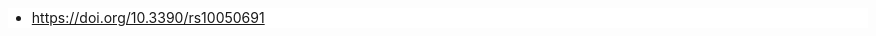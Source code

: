   * [ https://doi.org/10.3390/rs10050691 ](https://doi.org/https://developers.google.com/earth-engine/datasets/catalog/USFS_GTAC_LCMS_v2023-9)



